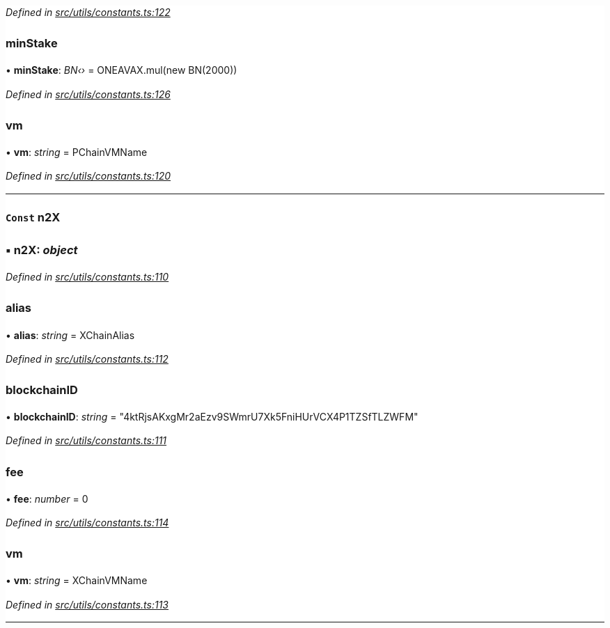 *Defined in [src/utils/constants.ts:122](https://github.com/ava-labs/avalanchejs/blob/a2feb77/src/utils/constants.ts#L122)*

###  minStake

• **minStake**: *BN‹›* = ONEAVAX.mul(new BN(2000))

*Defined in [src/utils/constants.ts:126](https://github.com/ava-labs/avalanchejs/blob/a2feb77/src/utils/constants.ts#L126)*

###  vm

• **vm**: *string* = PChainVMName

*Defined in [src/utils/constants.ts:120](https://github.com/ava-labs/avalanchejs/blob/a2feb77/src/utils/constants.ts#L120)*

___

### `Const` n2X

### ▪ **n2X**: *object*

*Defined in [src/utils/constants.ts:110](https://github.com/ava-labs/avalanchejs/blob/a2feb77/src/utils/constants.ts#L110)*

###  alias

• **alias**: *string* = XChainAlias

*Defined in [src/utils/constants.ts:112](https://github.com/ava-labs/avalanchejs/blob/a2feb77/src/utils/constants.ts#L112)*

###  blockchainID

• **blockchainID**: *string* = "4ktRjsAKxgMr2aEzv9SWmrU7Xk5FniHUrVCX4P1TZSfTLZWFM"

*Defined in [src/utils/constants.ts:111](https://github.com/ava-labs/avalanchejs/blob/a2feb77/src/utils/constants.ts#L111)*

###  fee

• **fee**: *number* = 0

*Defined in [src/utils/constants.ts:114](https://github.com/ava-labs/avalanchejs/blob/a2feb77/src/utils/constants.ts#L114)*

###  vm

• **vm**: *string* = XChainVMName

*Defined in [src/utils/constants.ts:113](https://github.com/ava-labs/avalanchejs/blob/a2feb77/src/utils/constants.ts#L113)*

___
